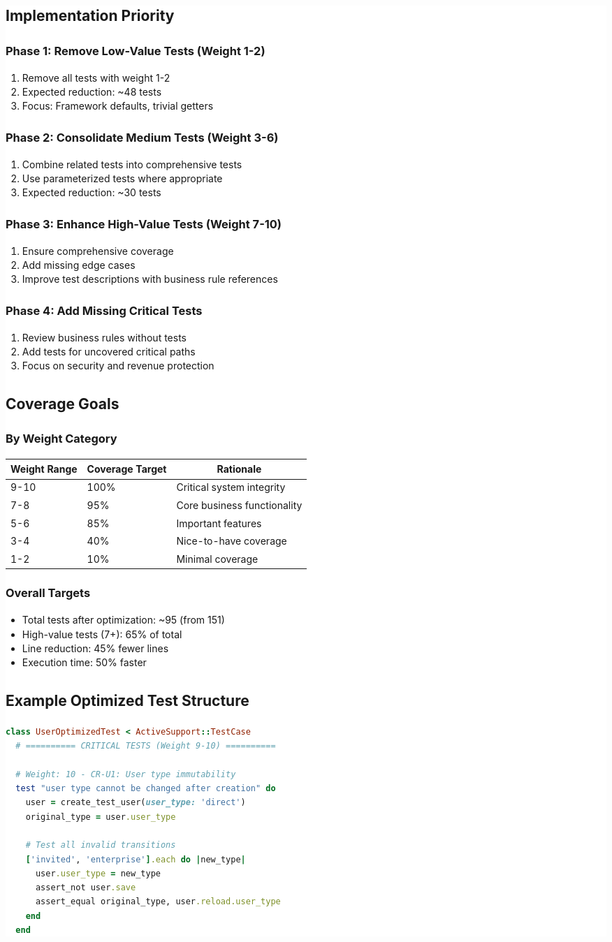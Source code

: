 ## Implementation Priority

### Phase 1: Remove Low-Value Tests (Weight 1-2)
1. Remove all tests with weight 1-2
2. Expected reduction: ~48 tests
3. Focus: Framework defaults, trivial getters

### Phase 2: Consolidate Medium Tests (Weight 3-6)  
1. Combine related tests into comprehensive tests
2. Use parameterized tests where appropriate
3. Expected reduction: ~30 tests

### Phase 3: Enhance High-Value Tests (Weight 7-10)
1. Ensure comprehensive coverage
2. Add missing edge cases
3. Improve test descriptions with business rule references

### Phase 4: Add Missing Critical Tests
1. Review business rules without tests
2. Add tests for uncovered critical paths
3. Focus on security and revenue protection

## Coverage Goals

### By Weight Category
| Weight Range | Coverage Target | Rationale |
|--------------|-----------------|-----------|
| 9-10 | 100% | Critical system integrity |
| 7-8 | 95% | Core business functionality |
| 5-6 | 85% | Important features |
| 3-4 | 40% | Nice-to-have coverage |
| 1-2 | 10% | Minimal coverage |

### Overall Targets
- Total tests after optimization: ~95 (from 151)
- High-value tests (7+): 65% of total
- Line reduction: 45% fewer lines
- Execution time: 50% faster

## Example Optimized Test Structure

```ruby
class UserOptimizedTest < ActiveSupport::TestCase
  # ========== CRITICAL TESTS (Weight 9-10) ==========
  
  # Weight: 10 - CR-U1: User type immutability
  test "user type cannot be changed after creation" do
    user = create_test_user(user_type: 'direct')
    original_type = user.user_type
    
    # Test all invalid transitions
    ['invited', 'enterprise'].each do |new_type|
      user.user_type = new_type
      assert_not user.save
      assert_equal original_type, user.reload.user_type
    end
  end
```